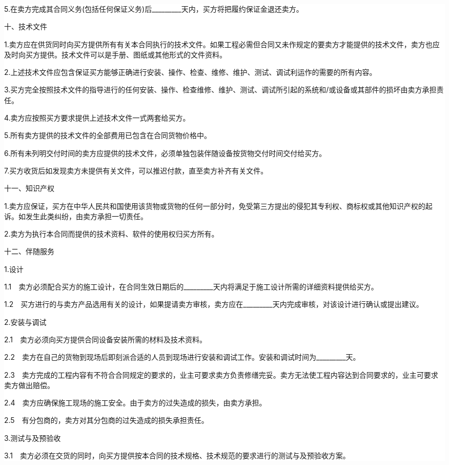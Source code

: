 
5.在卖方完成其合同义务(包括任何保证义务)后_________天内，买方将把履约保证金退还卖方。


十、技术文件


1.卖方应在供货同时向买方提供所有有关本合同执行的技术文件。如果工程必需但合同又未作规定的要卖方才能提供的技术文件，卖方也应及时向买方提供。技术文件可以是手册、图纸或其他形式的文件资料。


2.上述技术文件应包含保证买方能够正确进行安装、操作、检查、维修、维护、测试、调试利运作的需要的所有内容。


3.买方完全按照技术文件的指导进行的任何安装、操作、检查维修、维护、测试、调试所引起的系统和/或设备或其部件的损坏由卖方承担责任。


4.卖方应按照买方要求提供上述技术文件一式两套给买方。


5.所有卖方提供的技术文件的全部费用已包含在合同货物价格中。


6.所有未列明交付时间的卖方应提供的技术文件，必须单独包装伴随设备按货物交付时间交付给买方。


7.买方收货后如发现卖方未提供有关文件，可以推迟付款，直至卖方补齐有关文件。


十一、知识产权


1.卖方应保证，买方在中华人民共和国使用该货物或货物的任何一部分时，免受第三方提出的侵犯其专利权、商标权或其他知识产权的起诉。如发生此类纠纷，由卖方承担一切责任。


2.卖方为执行本合同而提供的技术资料、软件的使用权归买方所有。


十二、伴随服务


1.设计


1.1　卖方必须配合买方的施工设计，在合同生效日期后的_________天内将满足于施工设计所需的详细资料提供给买方。


1.2　买方进行的与卖方产品选用有关的设计，如果提请卖方审核，卖方应在_________天内完成审核，对该设计进行确认或提出建议。


2.安装与调试


2.1　卖方必须向买方提供合同设备安装所需的材料及技术资料。


2.2　卖方在自己的货物到现场后即刻派合适的人员到现场进行安装和调试工作。安装和调试时间为_________天。


2.3　卖方完成的工程内容有不符合合同规定的要求的，业主可要求卖方负责修缮完妥。卖方无法使工程内容达到合同要求的，业主可要求卖方做出赔偿。


2.4　卖方应确保施工现场的施工安全。由于卖方的过失造成的损失，由卖方承担。


2.5　有分包商的，卖方对其分包商的过失造成的损失承担责任。


3.测试与及预验收


3.1　卖方必须在交货的同时，向买方提供按本合同的技术规格、技术规范的要求进行的测试与及预验收方案。


